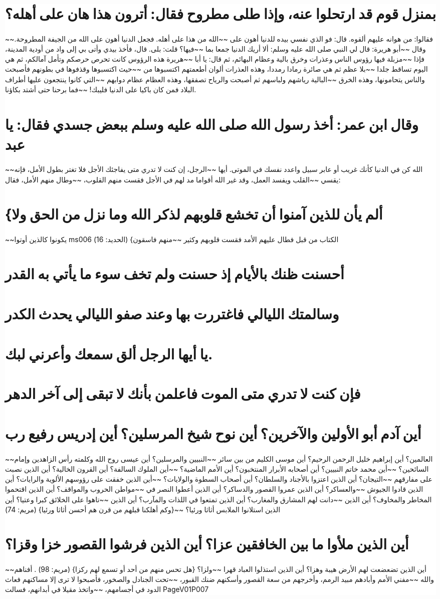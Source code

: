 # بمنزل قوم قد ارتحلوا عنه، وإذا طلى مطروح فقال: أترون هذا هان على أهله؟
~~فقالوا: من هوانه عليهم ألقوه. قال: فو الذي نفسي بيده للدنيا أهون على
~~الله من هذا على أهله. فجعل الدنيا أهون على الله من الجيفة المطروحة. وقال
~~أبو هريرة: قال لي النبي صلى الله عليه وسلم: ألا أريك الدنيا جمعا بما
~~فيها؟ قلت: بلى. قال، فأخذ بيدي وأتى بي إلى واد من أودية المدينة، فإذا
~~مزبلة فيها رؤوس الناس وعذرات وخرق بالية وعظام البهائم، ثم قال: يا أبا
~~هريرة هذه الرؤوس كانت تحرص حرصكم وتأمل آمالكم، ثم هي اليوم تساقط جلدا
~~بلا عظم ثم هي صائرة رمادا رمددا، وهذه العذرات ألوان أطعمتهم اكتسبوها من
~~حيث اكتسبوها وقذفوها في بطونهم فأصبحت والناس يتحامونها، وهذه الخرق
~~البالية رياشهم ولباسهم ثم أصبحت والرياح تصفقها، وهذه العظام عظام دوابهم
~~التي كانوا ينتجعون عليها أطراف البلاد فمن كان باكيا على الدنيا فليبك!
~~فما برحنا حتى أشتد بكاؤنا.
# وقال ابن عمر: أخذ رسول الله صلى الله عليه وسلم ببعض جسدي فقال: يا عبد
~~الله كن في الدنيا كأنك غريب أو عابر سبيل واعدد نفسك في الموتى. أيها
~~الرجل، إن كنت لا تدري متى يفاجئك الأجل فلا تغتر بطول الأمل، فإنه يقسي
~~القلب ويفسد العمل، وقد غير الله أقواما مد لهم في الأجل فقست منهم القلوب،
~~وطال منهم الأمل، فقال:
# {ألم يأن للذين آمنوا أن تخشع قلوبهم لذكر الله وما نزل من الحق ولا
~~يكونوا كالذين أوتوا ms006 الكتاب من قبل فطال عليهم الأمد فقست قلوبهم وكثير
~~منهم فاسقون} (الحديد: 16)
# أحسنت ظنك بالأيام إذ حسنت ولم تخف سوء ما يأتي به القدر
# وسالمتك الليالي فاغتررت بها وعند صفو الليالي يحدث الكدر
# يا أيها الرجل ألق سمعك وأعرني لبك.
# فإن كنت لا تدري متى الموت فاعلمن بأنك لا تبقى إلى آخر الدهر
# أين آدم أبو الأولين والآخرين؟ أين نوح شيخ المرسلين؟ أين إدريس رفيع رب
~~العالمين؟ أين إبراهيم خليل الرحمن الرحيم؟ أين موسى الكليم من بين سائر
~~النبيين والمرسلين؟ أين عيسى روح الله وكلمته رأس الزاهدين وإمام السائحين؟
~~أين محمد خاتم النبيين؟ أين أصحابه الأبرار المنتخبون؟ أين الأمم الماضية؟
~~أين الملوك السالفة؟ أين القرون الخالية؟ أين الذين نصبت على مفارقهم
~~التيجان؟ أين الذين اعتزوا بالأجناد والسلطان؟ أين أصحاب السطوة والولايات؟
~~أين الذين خفقت على رؤوسهم الألوية والرايات؟ أين الذين قادوا الجيوش
~~والعساكر؟ أين الذين عمروا القصور والدساكر؟ أين الذين أعطوا النصر في
~~مواطن الحروب والمواقف؟ أين الذين اقتحموا المخاطر والمخاوف؟ أين الذين
~~دانت لهم المشارق والمغارب؟ أين الذين تمتعوا في اللذات والمآرب؟ أين الذين
~~تاهوا على الخلائق كبرا وعتيا؟ أين الذين استلانوا الملابس أثاثا ورئيا؟
~~{وكم أهلكنا قبلهم من قرن هم أحسن أثاثا ورئيا} (مريم: 74)
# أين الذين ملأوا ما بين الخافقين عزا؟ أين الذين فرشوا القصور خزا وقزا؟
~~أين الذين تضعضعت لهم الأرض هيبة وهزا؟ أين الذين استذلوا العباد قهرا
~~ولزا؟ {هل تحس منهم من أحد أو تسمع لهم ركزا} (مريم: 98) . أفناهم والله
~~مفني الأمم وأبادهم مبيد الرمم، وأخرجهم من سعة القصور وأسكنهم ضنك القبور،
~~تحت الجنادل والصخور، فأصبحوا لا ترى إلا مساكنهم فعاث الدود في أجسامهم،
~~واتخذ مقيلا في أبدانهم، فسالت
PageV01P007